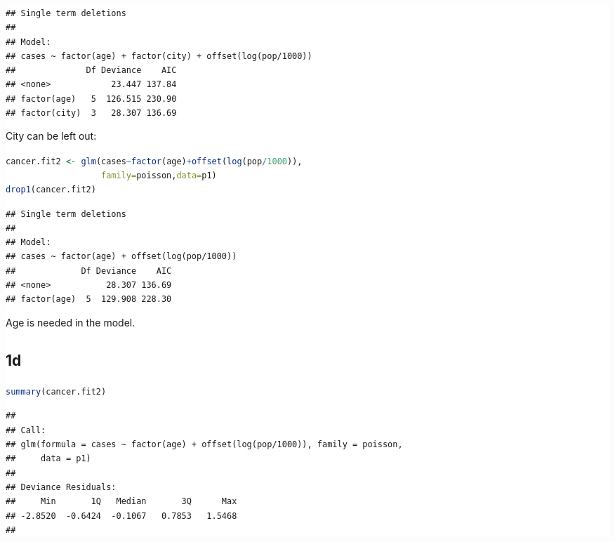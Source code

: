     ## Single term deletions
    ## 
    ## Model:
    ## cases ~ factor(age) + factor(city) + offset(log(pop/1000))
    ##              Df Deviance    AIC
    ## <none>            23.447 137.84
    ## factor(age)   5  126.515 230.90
    ## factor(city)  3   28.307 136.69

City can be left out:

``` r
cancer.fit2 <- glm(cases~factor(age)+offset(log(pop/1000)),
                   family=poisson,data=p1)
drop1(cancer.fit2)
```

    ## Single term deletions
    ## 
    ## Model:
    ## cases ~ factor(age) + offset(log(pop/1000))
    ##             Df Deviance    AIC
    ## <none>           28.307 136.69
    ## factor(age)  5  129.908 228.30

Age is needed in the model.

## 1d

``` r
summary(cancer.fit2)
```

    ## 
    ## Call:
    ## glm(formula = cases ~ factor(age) + offset(log(pop/1000)), family = poisson, 
    ##     data = p1)
    ## 
    ## Deviance Residuals: 
    ##     Min       1Q   Median       3Q      Max  
    ## -2.8520  -0.6424  -0.1067   0.7853   1.5468  
    ## 